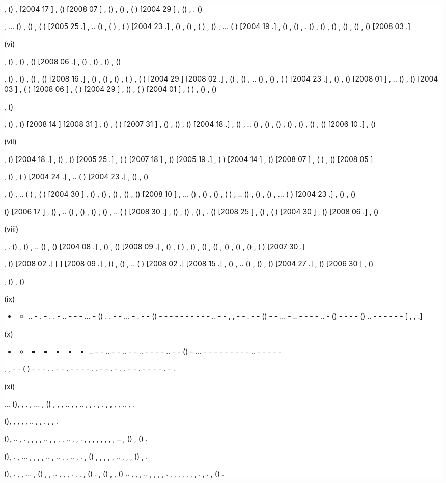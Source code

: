 , () , [2004 17 ] , () [2008 07 ] , () , () , ( ) [2004 29 ] , () , . ()

, ... () , () , ( ) [2005 25 .] , .. () , ( ) , ( ) [2004 23 .] , () , () , ( ) , () , ... ( ) [2004 19 .] , () , () , . () , () , () , () , () , () [2008 03 .]

(vi)

, () , () , () [2008 06 .] , () , () , () , ()

, () , () , () , () [2008 16 .] , () , () , () , ( ) , ( ) [2004 29 ] [2008 02 .] , () , () , .. () , () , ( ) [2004 23 .] , () , () [2008 01 ] , .. () , () [2004 03 ] , ( ) [2008 06 ] , ( ) [2004 29 ] , () , ( ) [2004 01 ] , ( ) , () , ()

, ()

, () , () [2008 14 ] [2008 31 ] , () , ( ) [2007 31 ] , () , () , () [2004 18 .] , () , .. () , () , () , () , () , () , () [2006 10 .] , ()

(vii)

, () [2004 18 .] , () , () [2005 25 .] , ( ) [2007 18 ] , () [2005 19 .] , ( ) [2004 14 ] , () [2008 07 ] , ( ) , () [2008 05 ]

, () , ( ) [2004 24 .] , .. ( ) [2004 23 .] , () , ()

, () , .. ( ) , ( ) [2004 30 ] , () , () , () , () , () [2008 10 ] , ... () , () , () , ( ) , .. () , () , () , ... ( ) [2004 23 .] , () , ()

() [2006 17 ] , () , .. () , () , () , () , .. ( ) [2008 30 .] , () , () , () , . () [2008 25 ] , () , ( ) [2004 30 ] , () [2008 06 .] , ()

(viii)

, . () , () , .. () , () [2004 08 .] , () , () [2008 09 .] , () , ( ) , () , () , () , () , () , () , ( ) [2007 30 .]

, () [2008 02 .] [ ] [2008 09 .] , () , () , .. ( ) [2008 02 .] [2008 15 .] , () , .. () , () , () [2004 27 .] , () [2006 30 ] , ()

, () , ()

(ix)

- - .. - . - . . - .. - - - ... - () . . - - ... - . - - () - - - - - - - - - - .. - - , , - - . - - () - - ... - .. - - - - .. - () - - - - () .. - - - - - - [ , , .]

(x)

- - - - - - - .. - - .. - - .. - - .. - - - - .. - - () - ... - - - - - - - - - .. - - - - -

, , - - ( ) - - - . . - - . - - - - . . - - . - . . - - . - - - - . - .

(xi)

... (), , . , ... , () , , , .. , , .. , , . , . , , , , .. , .

(), , , , , .. , , . , , .

(), .. , . , , , , .. , , , , .. , , . , , , , , , , , .. , () , () .

(), . , ... , , , , .. , .. , , .. , . , () , , , , , .. , , , () , .

(), . , , ... , () , , .. , , , . , , , () . , () , , () .. , , , .. , , , , . , , , , , , , . , . , () .
